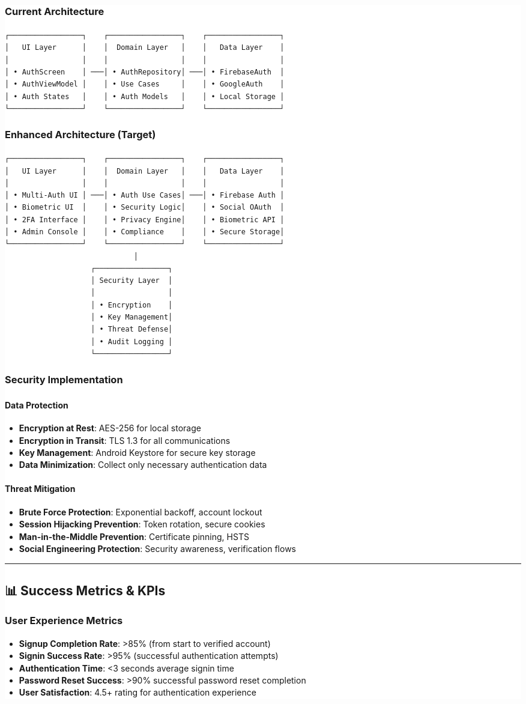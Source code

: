 ### **Current Architecture**
```
┌─────────────────┐    ┌─────────────────┐    ┌─────────────────┐
│   UI Layer      │    │  Domain Layer   │    │   Data Layer    │
│                 │    │                 │    │                 │
│ • AuthScreen    │ ───│ • AuthRepository│ ───│ • FirebaseAuth  │
│ • AuthViewModel │    │ • Use Cases     │    │ • GoogleAuth    │
│ • Auth States   │    │ • Auth Models   │    │ • Local Storage │
└─────────────────┘    └─────────────────┘    └─────────────────┘
```

### **Enhanced Architecture (Target)**
```
┌─────────────────┐    ┌─────────────────┐    ┌─────────────────┐
│   UI Layer      │    │  Domain Layer   │    │   Data Layer    │
│                 │    │                 │    │                 │
│ • Multi-Auth UI │ ───│ • Auth Use Cases│ ───│ • Firebase Auth │
│ • Biometric UI  │    │ • Security Logic│    │ • Social OAuth  │
│ • 2FA Interface │    │ • Privacy Engine│    │ • Biometric API │
│ • Admin Console │    │ • Compliance    │    │ • Secure Storage│
└─────────────────┘    └─────────────────┘    └─────────────────┘
                              │
                    ┌─────────────────┐
                    │ Security Layer  │
                    │                 │
                    │ • Encryption    │
                    │ • Key Management│
                    │ • Threat Defense│
                    │ • Audit Logging │
                    └─────────────────┘
```

### **Security Implementation**

#### **Data Protection**
- **Encryption at Rest**: AES-256 for local storage
- **Encryption in Transit**: TLS 1.3 for all communications
- **Key Management**: Android Keystore for secure key storage
- **Data Minimization**: Collect only necessary authentication data

#### **Threat Mitigation**
- **Brute Force Protection**: Exponential backoff, account lockout
- **Session Hijacking Prevention**: Token rotation, secure cookies
- **Man-in-the-Middle Prevention**: Certificate pinning, HSTS
- **Social Engineering Protection**: Security awareness, verification flows

---

## 📊 **Success Metrics & KPIs**

### **User Experience Metrics**
- **Signup Completion Rate**: >85% (from start to verified account)
- **Signin Success Rate**: >95% (successful authentication attempts)
- **Authentication Time**: <3 seconds average signin time
- **Password Reset Success**: >90% successful password reset completion
- **User Satisfaction**: 4.5+ rating for authentication experience

